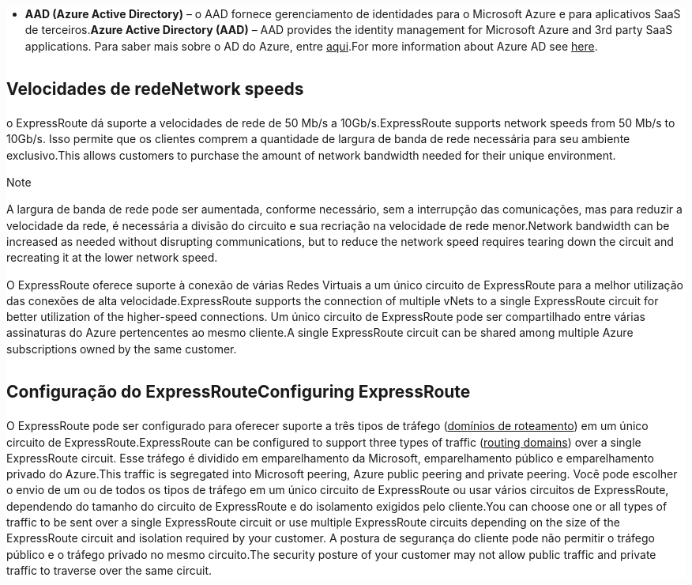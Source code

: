 * <span data-ttu-id="e5bbb-146">**AAD (Azure Active Directory)** – o AAD fornece gerenciamento de identidades para o Microsoft Azure e para aplicativos SaaS de terceiros.</span><span class="sxs-lookup"><span data-stu-id="e5bbb-146">**Azure Active Directory (AAD)** – AAD provides the identity management for Microsoft Azure and 3rd party SaaS applications.</span></span> <span data-ttu-id="e5bbb-147">Para saber mais sobre o AD do Azure, entre [aqui](https://azure.microsoft.com/documentation/services/active-directory/).</span><span class="sxs-lookup"><span data-stu-id="e5bbb-147">For more information about Azure AD see [here](https://azure.microsoft.com/documentation/services/active-directory/).</span></span>  

## <a name="network-speeds"></a><span data-ttu-id="e5bbb-148">Velocidades de rede</span><span class="sxs-lookup"><span data-stu-id="e5bbb-148">Network speeds</span></span>
<span data-ttu-id="e5bbb-149">o ExpressRoute dá suporte a velocidades de rede de 50 Mb/s a 10Gb/s.</span><span class="sxs-lookup"><span data-stu-id="e5bbb-149">ExpressRoute supports network speeds from 50 Mb/s to 10Gb/s.</span></span> <span data-ttu-id="e5bbb-150">Isso permite que os clientes comprem a quantidade de largura de banda de rede necessária para seu ambiente exclusivo.</span><span class="sxs-lookup"><span data-stu-id="e5bbb-150">This allows customers to purchase the amount of network bandwidth needed for their unique environment.</span></span>

> [!NOTE]
> <span data-ttu-id="e5bbb-151">A largura de banda de rede pode ser aumentada, conforme necessário, sem a interrupção das comunicações, mas para reduzir a velocidade da rede, é necessária a divisão do circuito e sua recriação na velocidade de rede menor.</span><span class="sxs-lookup"><span data-stu-id="e5bbb-151">Network bandwidth can be increased as needed without disrupting communications, but to reduce the network speed requires tearing down the circuit and recreating it at the lower network speed.</span></span>  
> 
> 

<span data-ttu-id="e5bbb-152">O ExpressRoute oferece suporte à conexão de várias Redes Virtuais a um único circuito de ExpressRoute para a melhor utilização das conexões de alta velocidade.</span><span class="sxs-lookup"><span data-stu-id="e5bbb-152">ExpressRoute supports the connection of multiple vNets to a single ExpressRoute circuit for better utilization of the higher-speed connections.</span></span> <span data-ttu-id="e5bbb-153">Um único circuito de ExpressRoute pode ser compartilhado entre várias assinaturas do Azure pertencentes ao mesmo cliente.</span><span class="sxs-lookup"><span data-stu-id="e5bbb-153">A single ExpressRoute circuit can be shared among multiple Azure subscriptions owned by the same customer.</span></span>

## <a name="configuring-expressroute"></a><span data-ttu-id="e5bbb-154">Configuração do ExpressRoute</span><span class="sxs-lookup"><span data-stu-id="e5bbb-154">Configuring ExpressRoute</span></span>
<span data-ttu-id="e5bbb-155">O ExpressRoute pode ser configurado para oferecer suporte a três tipos de tráfego ([domínios de roteamento](#ExpressRoute-routing-domains)) em um único circuito de ExpressRoute.</span><span class="sxs-lookup"><span data-stu-id="e5bbb-155">ExpressRoute can be configured to support three types of traffic ([routing domains](#ExpressRoute-routing-domains)) over a single ExpressRoute circuit.</span></span> <span data-ttu-id="e5bbb-156">Esse tráfego é dividido em emparelhamento da Microsoft, emparelhamento público e emparelhamento privado do Azure.</span><span class="sxs-lookup"><span data-stu-id="e5bbb-156">This traffic is segregated into Microsoft peering, Azure public peering and private peering.</span></span> <span data-ttu-id="e5bbb-157">Você pode escolher o envio de um ou de todos os tipos de tráfego em um único circuito de ExpressRoute ou usar vários circuitos de ExpressRoute, dependendo do tamanho do circuito de ExpressRoute e do isolamento exigidos pelo cliente.</span><span class="sxs-lookup"><span data-stu-id="e5bbb-157">You can choose one or all types of traffic to be sent over a single ExpressRoute circuit or use multiple ExpressRoute circuits depending on the size of the ExpressRoute circuit and isolation required by your customer.</span></span> <span data-ttu-id="e5bbb-158">A postura de segurança do cliente pode não permitir o tráfego público e o tráfego privado no mesmo circuito.</span><span class="sxs-lookup"><span data-stu-id="e5bbb-158">The security posture of your customer may not allow public traffic and private traffic to traverse over the same circuit.</span></span>
